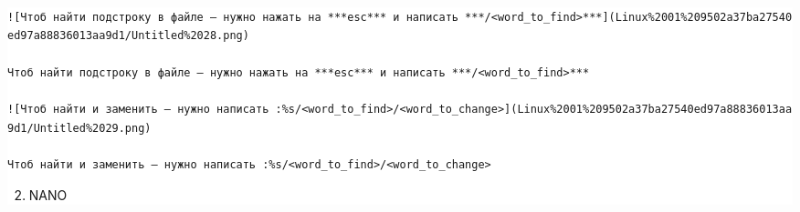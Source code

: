     ![Чтоб найти подстроку в файле – нужно нажать на ***esc*** и написать ***/<word_to_find>***](Linux%2001%209502a37ba27540ed97a88836013aa9d1/Untitled%2028.png)
    
    Чтоб найти подстроку в файле – нужно нажать на ***esc*** и написать ***/<word_to_find>***
    
    ![Чтоб найти и заменить – нужно написать :%s/<word_to_find>/<word_to_change>](Linux%2001%209502a37ba27540ed97a88836013aa9d1/Untitled%2029.png)
    
    Чтоб найти и заменить – нужно написать :%s/<word_to_find>/<word_to_change>
    
2. NANO
